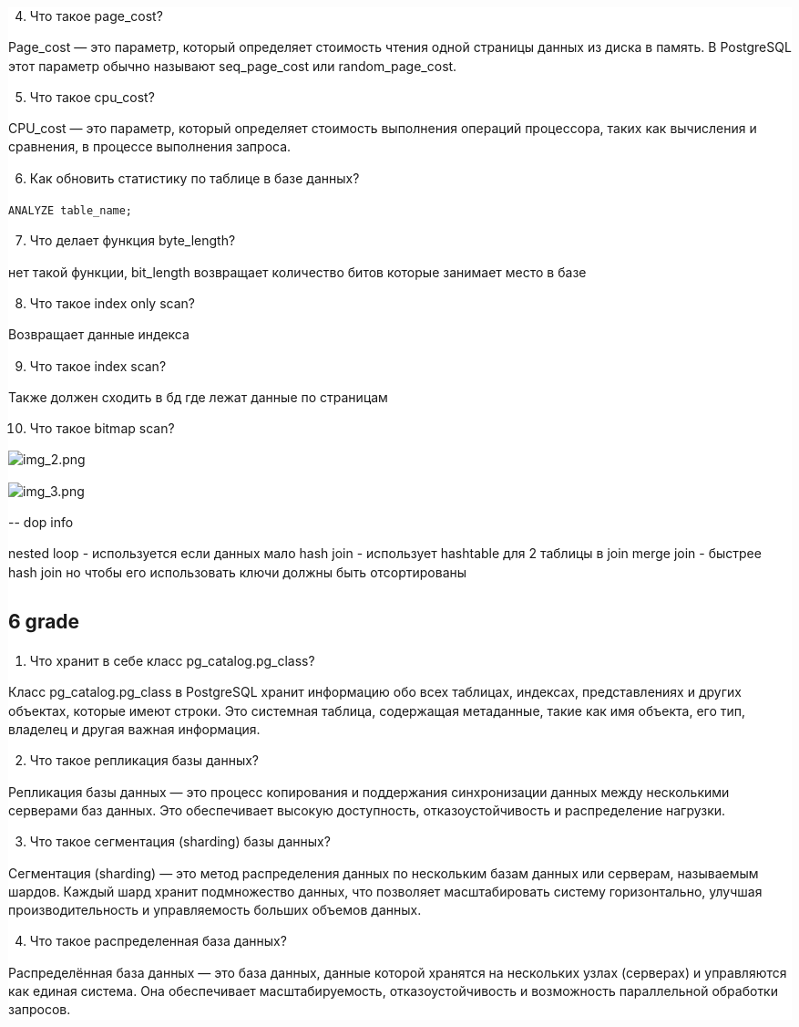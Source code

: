4) Что такое page_cost?

Page_cost — это параметр, который определяет стоимость чтения одной страницы данных из диска в память. В PostgreSQL этот
параметр обычно называют seq_page_cost или random_page_cost.

5) Что такое cpu_cost?

CPU_cost — это параметр, который определяет стоимость выполнения операций процессора, таких как вычисления и сравнения,
в процессе выполнения запроса.

6) Как обновить статистику по таблице в базе данных?

`ANALYZE table_name;`

7) Что делает функция byte_length?

нет такой функции, bit_length возвращает количество битов которые занимает место в базе

8) Что такое index only scan?

Возвращает данные индекса

9) Что такое index scan?

Также должен сходить в бд где лежат данные по страницам

10) Что такое bitmap scan?

![img_2.png](assets/cost_based_optimizer/img_2.png)

![img_3.png](assets/cost_based_optimizer/img_3.png)

-- dop info

nested loop - используется если данных мало
hash join - использует hashtable для 2 таблицы в join
merge join - быстрее hash join но чтобы его использовать ключи должны быть отсортированы

## 6 grade

1) Что хранит в себе класс pg_catalog.pg_class?

Класс pg_catalog.pg_class в PostgreSQL хранит информацию обо всех таблицах, индексах, представлениях и других объектах,
которые имеют строки. Это системная таблица, содержащая метаданные, такие как имя объекта, его тип, владелец и другая
важная информация.

2) Что такое репликация базы данных?

Репликация базы данных — это процесс копирования и поддержания синхронизации данных между несколькими серверами баз
данных. Это обеспечивает высокую доступность, отказоустойчивость и распределение нагрузки.

3) Что такое сегментация (sharding) базы данных?

Сегментация (sharding) — это метод распределения данных по нескольким базам данных или серверам, называемым шардов.
Каждый шард хранит подмножество данных, что позволяет масштабировать систему горизонтально, улучшая производительность и
управляемость больших объемов данных.

4) Что такое распределенная база данных?

Распределённая база данных — это база данных, данные которой хранятся на нескольких узлах (серверах) и управляются как
единая система. Она обеспечивает масштабируемость, отказоустойчивость и возможность параллельной обработки запросов.

